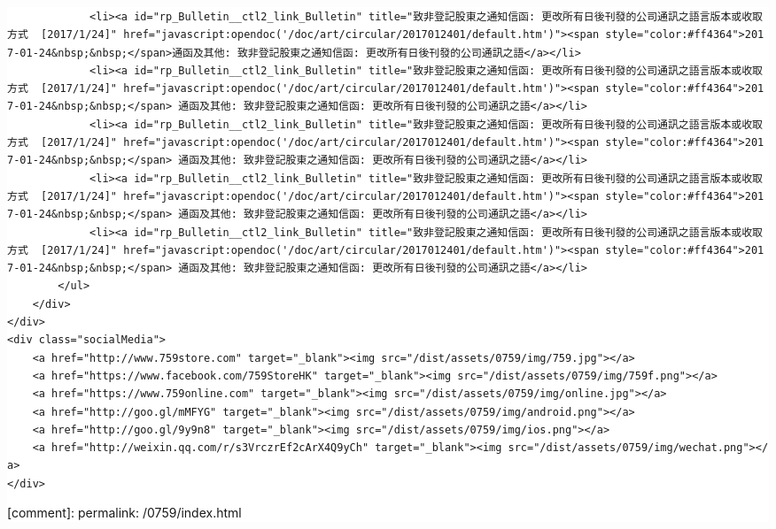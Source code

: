                  <li><a id="rp_Bulletin__ctl2_link_Bulletin" title="致非登記股東之通知信函: 更改所有日後刊發的公司通訊之語言版本或收取方式  [2017/1/24]" href="javascript:opendoc('/doc/art/circular/2017012401/default.htm')"><span style="color:#ff4364">2017-01-24&nbsp;&nbsp;</span>通函及其他: 致非登記股東之通知信函: 更改所有日後刊發的公司通訊之語</a></li>
                 <li><a id="rp_Bulletin__ctl2_link_Bulletin" title="致非登記股東之通知信函: 更改所有日後刊發的公司通訊之語言版本或收取方式  [2017/1/24]" href="javascript:opendoc('/doc/art/circular/2017012401/default.htm')"><span style="color:#ff4364">2017-01-24&nbsp;&nbsp;</span> 通函及其他: 致非登記股東之通知信函: 更改所有日後刊發的公司通訊之語</a></li>
                 <li><a id="rp_Bulletin__ctl2_link_Bulletin" title="致非登記股東之通知信函: 更改所有日後刊發的公司通訊之語言版本或收取方式  [2017/1/24]" href="javascript:opendoc('/doc/art/circular/2017012401/default.htm')"><span style="color:#ff4364">2017-01-24&nbsp;&nbsp;</span> 通函及其他: 致非登記股東之通知信函: 更改所有日後刊發的公司通訊之語</a></li>
                 <li><a id="rp_Bulletin__ctl2_link_Bulletin" title="致非登記股東之通知信函: 更改所有日後刊發的公司通訊之語言版本或收取方式  [2017/1/24]" href="javascript:opendoc('/doc/art/circular/2017012401/default.htm')"><span style="color:#ff4364">2017-01-24&nbsp;&nbsp;</span> 通函及其他: 致非登記股東之通知信函: 更改所有日後刊發的公司通訊之語</a></li>
                 <li><a id="rp_Bulletin__ctl2_link_Bulletin" title="致非登記股東之通知信函: 更改所有日後刊發的公司通訊之語言版本或收取方式  [2017/1/24]" href="javascript:opendoc('/doc/art/circular/2017012401/default.htm')"><span style="color:#ff4364">2017-01-24&nbsp;&nbsp;</span> 通函及其他: 致非登記股東之通知信函: 更改所有日後刊發的公司通訊之語</a></li>
            </ul>
        </div>
    </div>
    <div class="socialMedia">
        <a href="http://www.759store.com" target="_blank"><img src="/dist/assets/0759/img/759.jpg"></a>
        <a href="https://www.facebook.com/759StoreHK" target="_blank"><img src="/dist/assets/0759/img/759f.png"></a>
        <a href="https://www.759online.com" target="_blank"><img src="/dist/assets/0759/img/online.jpg"></a>
        <a href="http://goo.gl/mMFYG" target="_blank"><img src="/dist/assets/0759/img/android.png"></a>
        <a href="http://goo.gl/9y9n8" target="_blank"><img src="/dist/assets/0759/img/ios.png"></a>
        <a href="http://weixin.qq.com/r/s3VrczrEf2cArX4Q9yCh" target="_blank"><img src="/dist/assets/0759/img/wechat.png"></a>
    </div>  


[comment]: permalink: /0759/index.html